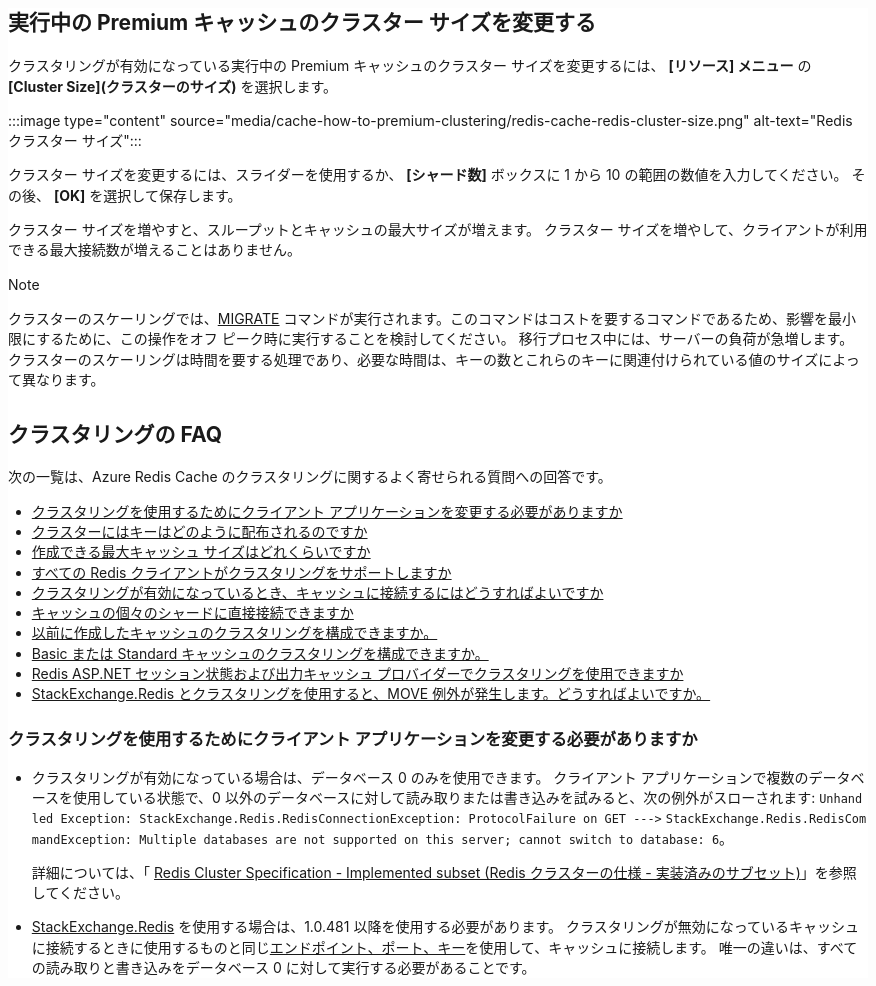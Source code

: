 <a name="cluster-size"></a>

## <a name="change-the-cluster-size-on-a-running-premium-cache"></a>実行中の Premium キャッシュのクラスター サイズを変更する

クラスタリングが有効になっている実行中の Premium キャッシュのクラスター サイズを変更するには、 **[リソース] メニュー** の **[Cluster Size]\(クラスターのサイズ\)** を選択します。

:::image type="content" source="media/cache-how-to-premium-clustering/redis-cache-redis-cluster-size.png" alt-text="Redis クラスター サイズ":::

クラスター サイズを変更するには、スライダーを使用するか、 **[シャード数]** ボックスに 1 から 10 の範囲の数値を入力してください。 その後、 **[OK]** を選択して保存します。

クラスター サイズを増やすと、スループットとキャッシュの最大サイズが増えます。 クラスター サイズを増やして、クライアントが利用できる最大接続数が増えることはありません。

> [!NOTE]
> クラスターのスケーリングでは、[MIGRATE](https://redis.io/commands/migrate) コマンドが実行されます。このコマンドはコストを要するコマンドであるため、影響を最小限にするために、この操作をオフ ピーク時に実行することを検討してください。 移行プロセス中には、サーバーの負荷が急増します。 クラスターのスケーリングは時間を要する処理であり、必要な時間は、キーの数とこれらのキーに関連付けられている値のサイズによって異なります。
>
>

## <a name="clustering-faq"></a>クラスタリングの FAQ

次の一覧は、Azure Redis Cache のクラスタリングに関するよく寄せられる質問への回答です。

* [クラスタリングを使用するためにクライアント アプリケーションを変更する必要がありますか](#do-i-need-to-make-any-changes-to-my-client-application-to-use-clustering)
* [クラスターにはキーはどのように配布されるのですか](#how-are-keys-distributed-in-a-cluster)
* [作成できる最大キャッシュ サイズはどれくらいですか](#what-is-the-largest-cache-size-i-can-create)
* [すべての Redis クライアントがクラスタリングをサポートしますか](#do-all-redis-clients-support-clustering)
* [クラスタリングが有効になっているとき、キャッシュに接続するにはどうすればよいですか](#how-do-i-connect-to-my-cache-when-clustering-is-enabled)
* [キャッシュの個々のシャードに直接接続できますか](#can-i-directly-connect-to-the-individual-shards-of-my-cache)
* [以前に作成したキャッシュのクラスタリングを構成できますか。](#can-i-configure-clustering-for-a-previously-created-cache)
* [Basic または Standard キャッシュのクラスタリングを構成できますか。](#can-i-configure-clustering-for-a-basic-or-standard-cache)
* [Redis ASP.NET セッション状態および出力キャッシュ プロバイダーでクラスタリングを使用できますか](#can-i-use-clustering-with-the-redis-aspnet-session-state-and-output-caching-providers)
* [StackExchange.Redis とクラスタリングを使用すると、MOVE 例外が発生します。どうすればよいですか。](#im-getting-move-exceptions-when-using-stackexchangeredis-and-clustering-what-should-i-do)

### <a name="do-i-need-to-make-any-changes-to-my-client-application-to-use-clustering"></a>クラスタリングを使用するためにクライアント アプリケーションを変更する必要がありますか

* クラスタリングが有効になっている場合は、データベース 0 のみを使用できます。 クライアント アプリケーションで複数のデータベースを使用している状態で、0 以外のデータベースに対して読み取りまたは書き込みを試みると、次の例外がスローされます: `Unhandled Exception: StackExchange.Redis.RedisConnectionException: ProtocolFailure on GET --->` `StackExchange.Redis.RedisCommandException: Multiple databases are not supported on this server; cannot switch to database: 6`。
  
  詳細については、「 [Redis Cluster Specification - Implemented subset (Redis クラスターの仕様 - 実装済みのサブセット)](https://redis.io/topics/cluster-spec#implemented-subset)」を参照してください。
* [StackExchange.Redis](https://www.nuget.org/packages/StackExchange.Redis/) を使用する場合は、1.0.481 以降を使用する必要があります。 クラスタリングが無効になっているキャッシュに接続するときに使用するものと同じ[エンドポイント、ポート、キー](cache-configure.md#properties)を使用して、キャッシュに接続します。 唯一の違いは、すべての読み取りと書き込みをデータベース 0 に対して実行する必要があることです。
  
